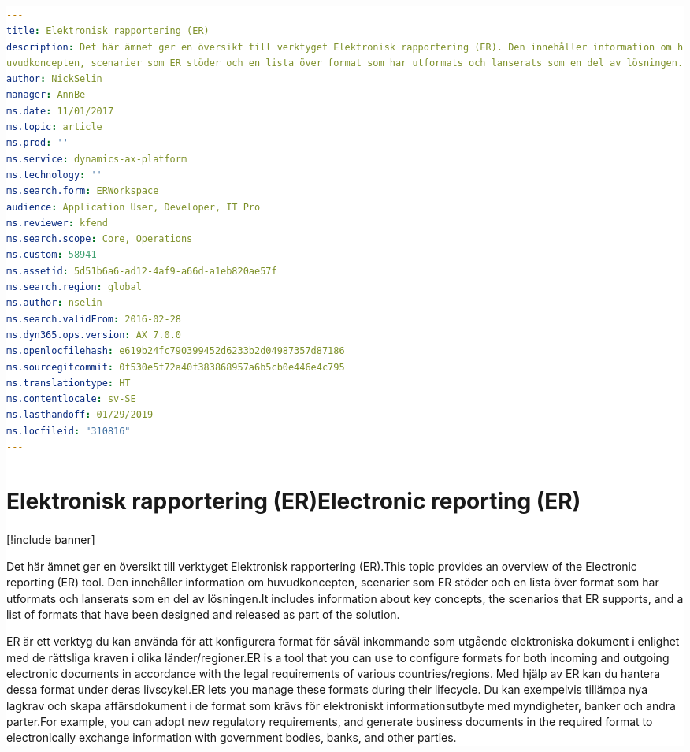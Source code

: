 ```yaml
---
title: Elektronisk rapportering (ER)
description: Det här ämnet ger en översikt till verktyget Elektronisk rapportering (ER). Den innehåller information om huvudkoncepten, scenarier som ER stöder och en lista över format som har utformats och lanserats som en del av lösningen.
author: NickSelin
manager: AnnBe
ms.date: 11/01/2017
ms.topic: article
ms.prod: ''
ms.service: dynamics-ax-platform
ms.technology: ''
ms.search.form: ERWorkspace
audience: Application User, Developer, IT Pro
ms.reviewer: kfend
ms.search.scope: Core, Operations
ms.custom: 58941
ms.assetid: 5d51b6a6-ad12-4af9-a66d-a1eb820ae57f
ms.search.region: global
ms.author: nselin
ms.search.validFrom: 2016-02-28
ms.dyn365.ops.version: AX 7.0.0
ms.openlocfilehash: e619b24fc790399452d6233b2d04987357d87186
ms.sourcegitcommit: 0f530e5f72a40f383868957a6b5cb0e446e4c795
ms.translationtype: HT
ms.contentlocale: sv-SE
ms.lasthandoff: 01/29/2019
ms.locfileid: "310816"
---
```

# <a name="electronic-reporting-er"></a><span data-ttu-id="84320-104">Elektronisk rapportering (ER)</span><span class="sxs-lookup"><span data-stu-id="84320-104">Electronic reporting (ER)</span></span>

[!include [banner](../includes/banner.md)]

<span data-ttu-id="84320-105">Det här ämnet ger en översikt till verktyget Elektronisk rapportering (ER).</span><span class="sxs-lookup"><span data-stu-id="84320-105">This topic provides an overview of the Electronic reporting (ER) tool.</span></span> <span data-ttu-id="84320-106">Den innehåller information om huvudkoncepten, scenarier som ER stöder och en lista över format som har utformats och lanserats som en del av lösningen.</span><span class="sxs-lookup"><span data-stu-id="84320-106">It includes information about key concepts, the scenarios that ER supports, and a list of formats that have been designed and released as part of the solution.</span></span>

<span data-ttu-id="84320-107">ER är ett verktyg du kan använda för att konfigurera format för såväl inkommande som utgående elektroniska dokument i enlighet med de rättsliga kraven i olika länder/regioner.</span><span class="sxs-lookup"><span data-stu-id="84320-107">ER is a tool that you can use to configure formats for both incoming and outgoing electronic documents in accordance with the legal requirements of various countries/regions.</span></span> <span data-ttu-id="84320-108">Med hjälp av ER kan du hantera dessa format under deras livscykel.</span><span class="sxs-lookup"><span data-stu-id="84320-108">ER lets you manage these formats during their lifecycle.</span></span> <span data-ttu-id="84320-109">Du kan exempelvis tillämpa nya lagkrav och skapa affärsdokument i de format som krävs för elektroniskt informationsutbyte med myndigheter, banker och andra parter.</span><span class="sxs-lookup"><span data-stu-id="84320-109">For example, you can adopt new regulatory requirements, and generate business documents in the required format to electronically exchange information with government bodies, banks, and other parties.</span></span>
